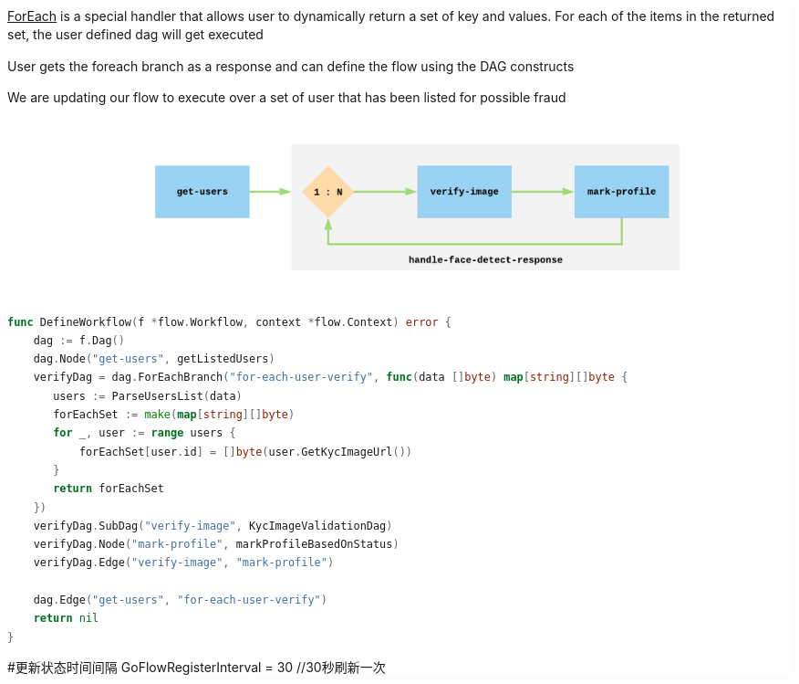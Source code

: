 [ForEach](https://godoc.org/github.com/faasflow/sdk#ForEach) is a special handler that allows user to dynamically 
return a set of key and values. For each of the items in the returned set, the user defined dag will get executed 

User gets the foreach branch as a response and can define the flow using the DAG constructs

We are updating our flow to execute over a set of user that has been listed for possible fraud
![Foreach](doc/goflow-foreach-branching.png)
```go
func DefineWorkflow(f *flow.Workflow, context *flow.Context) error {
    dag := f.Dag()
    dag.Node("get-users", getListedUsers)
    verifyDag = dag.ForEachBranch("for-each-user-verify", func(data []byte) map[string][]byte {
       users := ParseUsersList(data)
       forEachSet := make(map[string][]byte)
       for _, user := range users {
           forEachSet[user.id] = []byte(user.GetKycImageUrl())
       }
       return forEachSet
    })
    verifyDag.SubDag("verify-image", KycImageValidationDag)
    verifyDag.Node("mark-profile", markProfileBasedOnStatus)
    verifyDag.Edge("verify-image", "mark-profile")

    dag.Edge("get-users", "for-each-user-verify")
    return nil
}
```
#更新状态时间间隔
GoFlowRegisterInterval = 30 //30秒刷新一次

 
